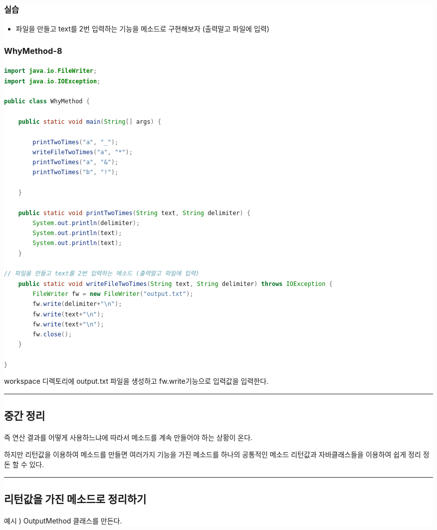 ### 실습
* 파일을 만들고 text를 2번 입력하는 기능을 메소드로 구현해보자 (출력말고 파일에 입력) 

### WhyMethod-8
```java
import java.io.FileWriter;
import java.io.IOException;

public class WhyMethod {

	public static void main(String[] args) {
						
		printTwoTimes("a", "_");
		writeFileTwoTimes("a", "*");	
		printTwoTimes("a", "&");
		printTwoTimes("b", "!");

	}	
									
	public static void printTwoTimes(String text, String delimiter) {
		System.out.println(delimiter);
		System.out.println(text);
		System.out.println(text);
	}
	
// 파일을 만들고 text를 2번 입력하는 메소드 (출력말고 파일에 입력)
	public static void writeFileTwoTimes(String text, String delimiter) throws IOException {
		FileWriter fw = new FileWriter("output.txt");
		fw.write(delimiter+"\n");
		fw.write(text+"\n");
		fw.write(text+"\n");
		fw.close();
	}

}
```

workspace 디렉토리에 output.txt 파일을 생성하고 fw.write기능으로 입력값을 입력한다.

---

## 중간 정리

즉 연산 결과를 어떻게 사용하느냐에 따라서 메소드를 계속 만들어야 하는 상황이 온다.

하지만 리턴값을 이용하여 메소드를 만들면 여러가지 기능을 가진 메소드를 하나의 공통적인 메소드 리턴값과 자바클래스들을 이용하여 쉽게 정리 정돈 할 수 있다.

---

## 리턴값을 가진 메소드로 정리하기

예시 ) OutputMethod 클래스를 만든다.
